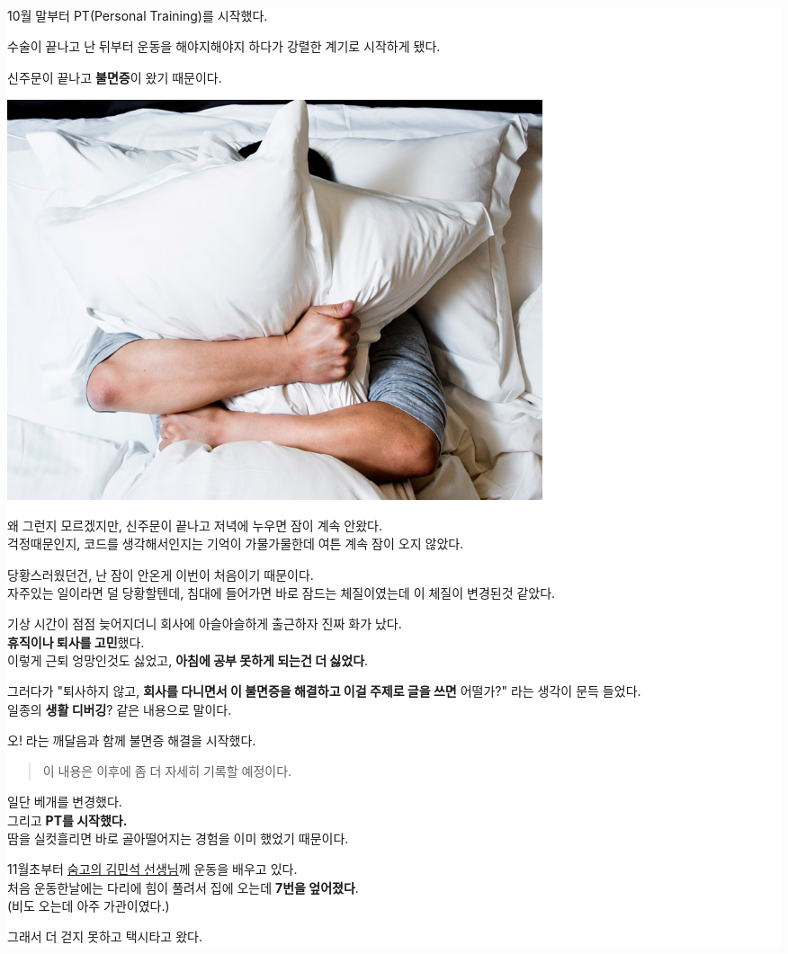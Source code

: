 10월 말부터 PT(Personal Training)를 시작했다.  
  
수술이 끝나고 난 뒤부터 운동을 해야지해야지 하다가 강렬한 계기로 시작하게 됐다.  
  
신주문이 끝나고 **불면증**이 왔기 때문이다.  

![pt](./images/pt.png)

왜 그런지 모르겠지만, 신주문이 끝나고 저녁에 누우면 잠이 계속 안왔다.  
걱정때문인지, 코드를 생각해서인지는 기억이 가물가물한데 여튼 계속 잠이 오지 않았다.  
  
당황스러웠던건, 난 잠이 안온게 이번이 처음이기 때문이다.  
자주있는 일이라면 덜 당황할텐데, 침대에 들어가면 바로 잠드는 체질이였는데 이 체질이 변경된것 같았다.  
  
기상 시간이 점점 늦어지더니 회사에 아슬아슬하게 출근하자 진짜 화가 났다.  
**휴직이나 퇴사를 고민**했다.  
이렇게 근퇴 엉망인것도 싫었고, **아침에 공부 못하게 되는건 더 싫었다**.  
  
그러다가 "퇴사하지 않고, **회사를 다니면서 이 불면증을 해결하고 이걸 주제로 글을 쓰면** 어떨가?" 라는 생각이 문득 들었다.  
일종의 **생활 디버깅**? 같은 내용으로 말이다.  
  
오! 라는 깨달음과 함께 불면증 해결을 시작했다.  

> 이 내용은 이후에 좀 더 자세히 기록할 예정이다.

일단 베개를 변경했다.  
그리고 **PT를 시작했다.**  
땀을 실컷흘리면 바로 골아떨어지는 경험을 이미 했었기 때문이다.  
  
11월초부터 [숨고의 김민석 선생님](https://soomgo.com/profile/188983/)께 운동을 배우고 있다.  
처음 운동한날에는 다리에 힘이 풀려서 집에 오는데 **7번을 엎어졌다**.  
(비도 오는데 아주 가관이였다.)  
  
그래서 더 걷지 못하고 택시타고 왔다.  
  